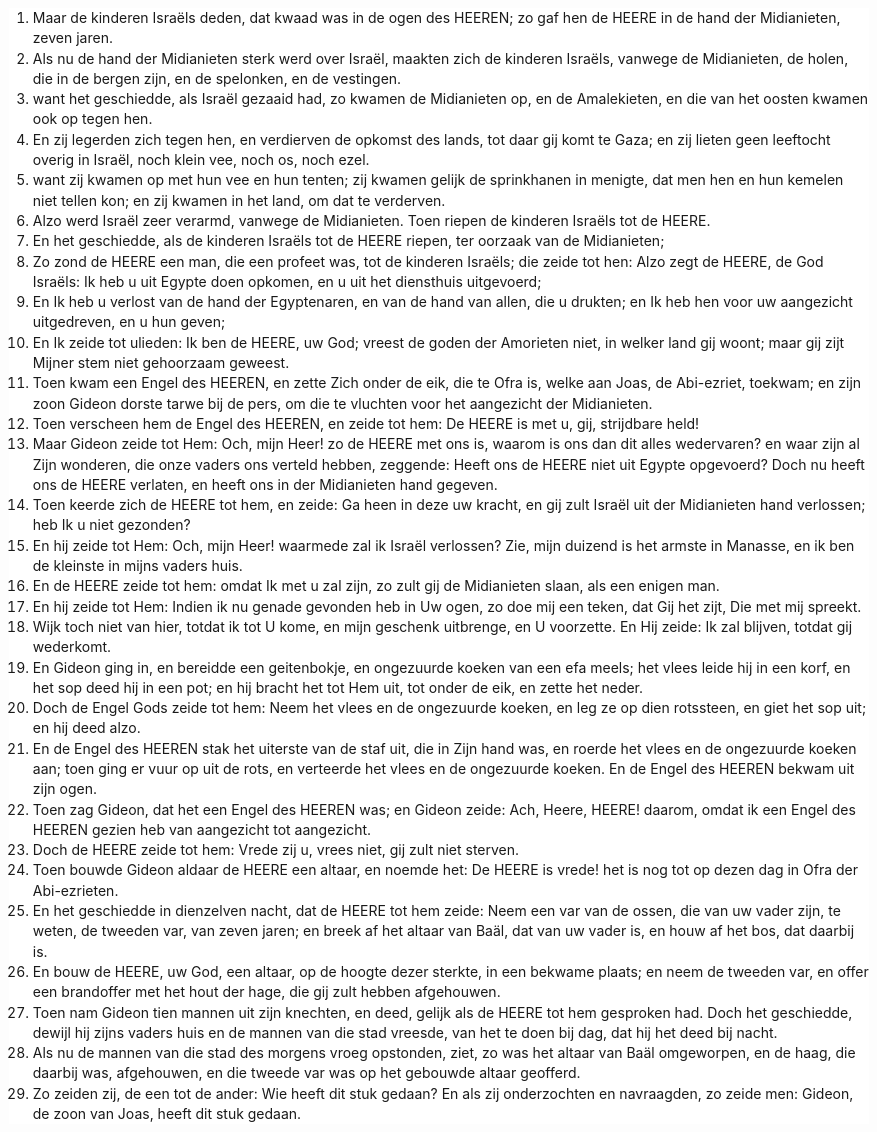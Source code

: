 1. Maar de kinderen Israëls deden, dat kwaad was in de ogen des HEEREN; zo gaf hen de HEERE in de hand der Midianieten, zeven jaren. 
2. Als nu de hand der Midianieten sterk werd over Israël, maakten zich de kinderen Israëls, vanwege de Midianieten, de holen, die in de bergen zijn, en de spelonken, en de vestingen. 
3. want het geschiedde, als Israël gezaaid had, zo kwamen de Midianieten op, en de Amalekieten, en die van het oosten kwamen ook op tegen hen. 
4. En zij legerden zich tegen hen, en verdierven de opkomst des lands, tot daar gij komt te Gaza; en zij lieten geen leeftocht overig in Israël, noch klein vee, noch os, noch ezel. 
5. want zij kwamen op met hun vee en hun tenten; zij kwamen gelijk de sprinkhanen in menigte, dat men hen en hun kemelen niet tellen kon; en zij kwamen in het land, om dat te verderven. 
6. Alzo werd Israël zeer verarmd, vanwege de Midianieten. Toen riepen de kinderen Israëls tot de HEERE. 
7. En het geschiedde, als de kinderen Israëls tot de HEERE riepen, ter oorzaak van de Midianieten; 
8. Zo zond de HEERE een man, die een profeet was, tot de kinderen Israëls; die zeide tot hen: Alzo zegt de HEERE, de God Israëls: Ik heb u uit Egypte doen opkomen, en u uit het diensthuis uitgevoerd; 
9. En Ik heb u verlost van de hand der Egyptenaren, en van de hand van allen, die u drukten; en Ik heb hen voor uw aangezicht uitgedreven, en u hun geven; 
10. En Ik zeide tot ulieden: Ik ben de HEERE, uw God; vreest de goden der Amorieten niet, in welker land gij woont; maar gij zijt Mijner stem niet gehoorzaam geweest. 
11. Toen kwam een Engel des HEEREN, en zette Zich onder de eik, die te Ofra is, welke aan Joas, de Abi-ezriet, toekwam; en zijn zoon Gideon dorste tarwe bij de pers, om die te vluchten voor het aangezicht der Midianieten. 
12. Toen verscheen hem de Engel des HEEREN, en zeide tot hem: De HEERE is met u, gij, strijdbare held! 
13. Maar Gideon zeide tot Hem: Och, mijn Heer! zo de HEERE met ons is, waarom is ons dan dit alles wedervaren? en waar zijn al Zijn wonderen, die onze vaders ons verteld hebben, zeggende: Heeft ons de HEERE niet uit Egypte opgevoerd? Doch nu heeft ons de HEERE verlaten, en heeft ons in der Midianieten hand gegeven. 
14. Toen keerde zich de HEERE tot hem, en zeide: Ga heen in deze uw kracht, en gij zult Israël uit der Midianieten hand verlossen; heb Ik u niet gezonden? 
15. En hij zeide tot Hem: Och, mijn Heer! waarmede zal ik Israël verlossen? Zie, mijn duizend is het armste in Manasse, en ik ben de kleinste in mijns vaders huis. 
16. En de HEERE zeide tot hem: omdat Ik met u zal zijn, zo zult gij de Midianieten slaan, als een enigen man. 
17. En hij zeide tot Hem: Indien ik nu genade gevonden heb in Uw ogen, zo doe mij een teken, dat Gij het zijt, Die met mij spreekt. 
18. Wijk toch niet van hier, totdat ik tot U kome, en mijn geschenk uitbrenge, en U voorzette. En Hij zeide: Ik zal blijven, totdat gij wederkomt. 
19. En Gideon ging in, en bereidde een geitenbokje, en ongezuurde koeken van een efa meels; het vlees leide hij in een korf, en het sop deed hij in een pot; en hij bracht het tot Hem uit, tot onder de eik, en zette het neder. 
20. Doch de Engel Gods zeide tot hem: Neem het vlees en de ongezuurde koeken, en leg ze op dien rotssteen, en giet het sop uit; en hij deed alzo. 
21. En de Engel des HEEREN stak het uiterste van de staf uit, die in Zijn hand was, en roerde het vlees en de ongezuurde koeken aan; toen ging er vuur op uit de rots, en verteerde het vlees en de ongezuurde koeken. En de Engel des HEEREN bekwam uit zijn ogen. 
22. Toen zag Gideon, dat het een Engel des HEEREN was; en Gideon zeide: Ach, Heere, HEERE! daarom, omdat ik een Engel des HEEREN gezien heb van aangezicht tot aangezicht. 
23. Doch de HEERE zeide tot hem: Vrede zij u, vrees niet, gij zult niet sterven. 
24. Toen bouwde Gideon aldaar de HEERE een altaar, en noemde het: De HEERE is vrede! het is nog tot op dezen dag in Ofra der Abi-ezrieten. 
25. En het geschiedde in dienzelven nacht, dat de HEERE tot hem zeide: Neem een var van de ossen, die van uw vader zijn, te weten, de tweeden var, van zeven jaren; en breek af het altaar van Baäl, dat van uw vader is, en houw af het bos, dat daarbij is. 
26. En bouw de HEERE, uw God, een altaar, op de hoogte dezer sterkte, in een bekwame plaats; en neem de tweeden var, en offer een brandoffer met het hout der hage, die gij zult hebben afgehouwen. 
27. Toen nam Gideon tien mannen uit zijn knechten, en deed, gelijk als de HEERE tot hem gesproken had. Doch het geschiedde, dewijl hij zijns vaders huis en de mannen van die stad vreesde, van het te doen bij dag, dat hij het deed bij nacht. 
28. Als nu de mannen van die stad des morgens vroeg opstonden, ziet, zo was het altaar van Baäl omgeworpen, en de haag, die daarbij was, afgehouwen, en die tweede var was op het gebouwde altaar geofferd. 
29. Zo zeiden zij, de een tot de ander: Wie heeft dit stuk gedaan? En als zij onderzochten en navraagden, zo zeide men: Gideon, de zoon van Joas, heeft dit stuk gedaan. 